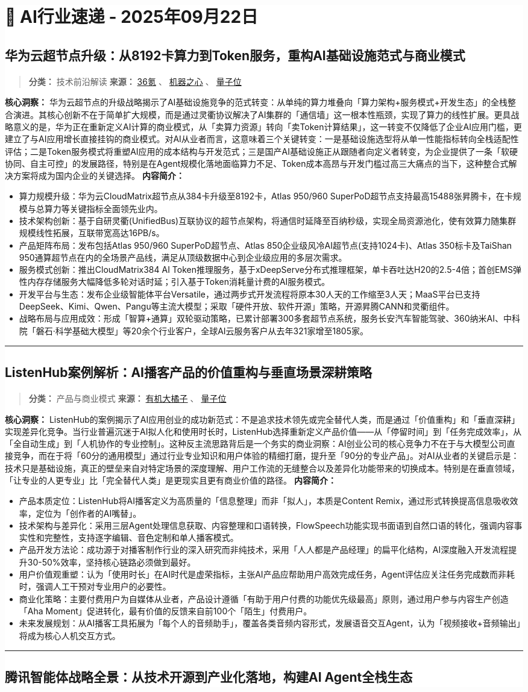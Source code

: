 # 🤖 AI行业速递 - 2025年09月22日

## 华为云超节点升级：从8192卡算力到Token服务，重构AI基础设施范式与商业模式

> **分类：** 技术前沿解读
> **来源：** [36氪](https://mp.weixin.qq.com/s/4QF-2Y1O8IUarCWz87qXcA) 、 [机器之心](https://mp.weixin.qq.com/s/dhXeLcok8e32lvJ0fhZjgQ) 、 [量子位](https://mp.weixin.qq.com/s/TKnwVNy8g-MIgPKqL7Nk1Q)

**核心洞察：** 华为云超节点的升级战略揭示了AI基础设施竞争的范式转变：从单纯的算力堆叠向「算力架构+服务模式+开发生态」的全栈整合演进。其核心创新不在于简单扩大规模，而是通过灵衢协议解决了AI集群的「通信墙」这一根本性瓶颈，实现了算力的线性扩展。更具战略意义的是，华为正在重新定义AI计算的商业模式，从「卖算力资源」转向「卖Token计算结果」，这一转变不仅降低了企业AI应用门槛，更建立了与AI应用增长直接挂钩的商业模式。对AI从业者而言，这意味着三个关键转变：一是基础设施选型将从单一性能指标转向全栈适配性评估；二是Token服务模式将重塑AI应用的成本结构与开发范式；三是国产AI基础设施正从跟随者向定义者转变，为企业提供了一条「软硬协同、自主可控」的发展路径，特别是在Agent规模化落地面临算力不足、Token成本高昂与开发门槛过高三大痛点的当下，这种整合式解决方案将成为国内企业的关键选择。
**内容简介：**

- 算力规模升级：华为云CloudMatrix超节点从384卡升级至8192卡，Atlas 950/960 SuperPoD超节点支持最高15488张昇腾卡，在卡规模与总算力等关键指标全面领先业内。
- 技术架构创新：基于自研灵衢(UnifiedBus)互联协议的超节点架构，将通信时延降至百纳秒级，实现全局资源池化，使有效算力随集群规模线性拓展，互联带宽高达16PB/s。
- 产品矩阵布局：发布包括Atlas 950/960 SuperPoD超节点、Atlas 850企业级风冷AI超节点(支持1024卡)、Atlas 350标卡及TaiShan 950通算超节点在内的全场景产品线，满足从顶级数据中心到企业级应用的多层次需求。
- 服务模式创新：推出CloudMatrix384 AI Token推理服务，基于xDeepServe分布式推理框架，单卡吞吐达H20的2.5-4倍；首创EMS弹性内存存储服务大幅降低多轮对话时延；引入基于Token消耗量计费的AI服务模式。
- 开发平台与生态：发布企业级智能体平台Versatile，通过两步式开发流程将原本30人天的工作缩至3人天；MaaS平台已支持DeepSeek、Kimi、Qwen、Pangu等主流大模型；采取「硬件开放、软件开源」策略，开源昇腾CANN和灵衢组件。
- 战略布局与应用成效：形成「智算+通算」双轮驱动策略，已累计部署300多套超节点系统，服务长安汽车智能驾驶、360纳米AI、中科院「磐石·科学基础大模型」等20余个行业客户，全球AI云服务客户从去年321家增至1805家。

---

## ListenHub案例解析：AI播客产品的价值重构与垂直场景深耕策略

> **分类：** 产品与商业模式
> **来源：** [有机大橘子](https://mp.weixin.qq.com/s/cGSdNHY2nhHTqlZiZ5AihQ) 、 [量子位](https://mp.weixin.qq.com/s/MYiA7QEKnfTbPBQ_0bhUZw)

**核心洞察：** ListenHub的案例揭示了AI应用创业的成功新范式：不是追求技术领先或完全替代人类，而是通过「价值重构」和「垂直深耕」实现差异化竞争。当行业普遍沉迷于AI拟人化和使用时长时，ListenHub选择重新定义产品价值——从「停留时间」到「任务完成效率」，从「全自动生成」到「人机协作的专业控制」。这种反主流思路背后是一个务实的商业洞察：AI创业公司的核心竞争力不在于与大模型公司直接竞争，而在于将「60分的通用模型」通过行业专业知识和用户体验的精细打磨，提升至「90分的专业产品」。对AI从业者的关键启示是：技术只是基础设施，真正的壁垒来自对特定场景的深度理解、用户工作流的无缝整合以及差异化功能带来的切换成本。特别是在垂直领域，「让专业的人更专业」比「完全替代人类」是更现实且更有商业价值的路径。
**内容简介：**

- 产品本质定位：ListenHub将AI播客定义为高质量的「信息整理」而非「拟人」，本质是Content Remix，通过形式转换提高信息吸收效率，定位为「创作者的AI嘴替」。
- 技术架构与差异化：采用三层Agent处理信息获取、内容整理和口语转换，FlowSpeech功能实现书面语到自然口语的转化，强调内容事实性和完整性，支持逐字编辑、音色定制和单人播客模式。
- 产品开发方法论：成功源于对播客制作行业的深入研究而非纯技术，采用「人人都是产品经理」的扁平化结构，AI深度融入开发流程提升30-50%效率，坚持核心链路必须做到最好。
- 用户价值观重塑：认为「使用时长」在AI时代是虚荣指标，主张AI产品应帮助用户高效完成任务，Agent评估应关注任务完成数而非耗时，强调人工干预对专业用户的必要性。
- 商业化策略：主要付费用户为自媒体从业者，产品设计遵循「有助于用户付费的功能优先级最高」原则，通过用户参与内容生产创造「Aha Moment」促进转化，最有价值的反馈来自前100个「陌生」付费用户。
- 未来发展规划：从AI播客工具拓展为「每个人的音频助手」，覆盖各类音频内容形式，发展语音交互Agent，认为「视频接收+音频输出」将成为核心人机交互方式。

---

## 腾讯智能体战略全景：从技术开源到产业化落地，构建AI Agent全栈生态
